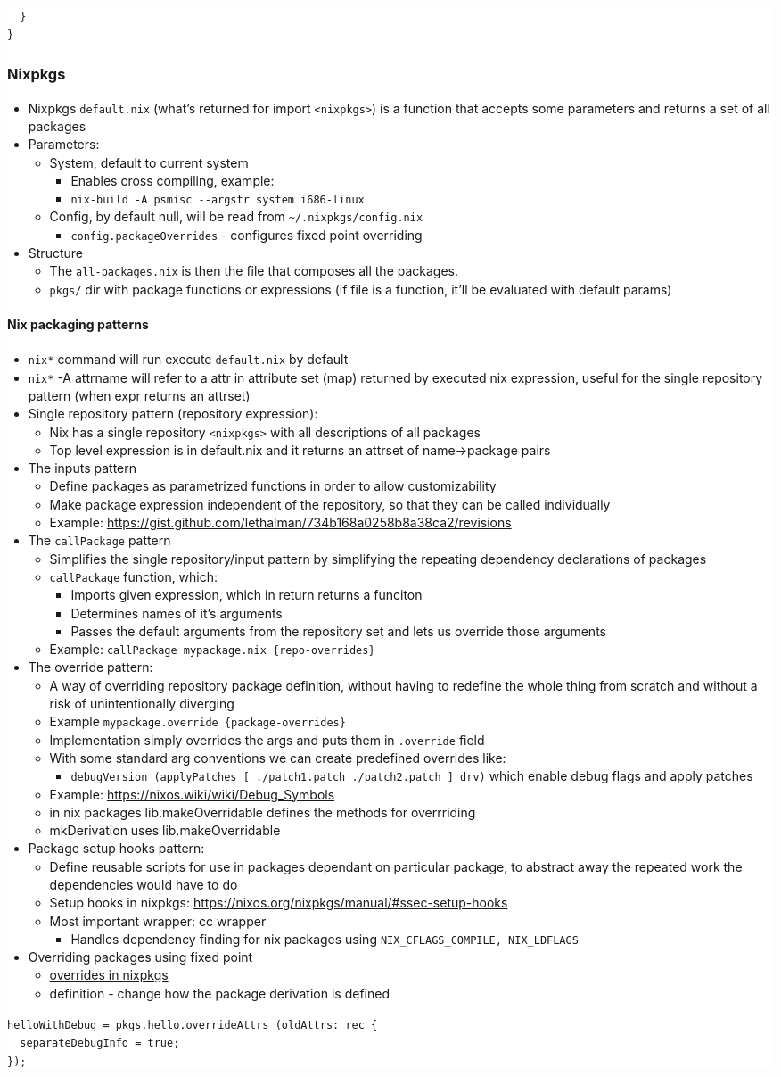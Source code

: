 ```
  }
}
```

### Nixpkgs

* Nixpkgs `default.nix` (what’s returned for import `<nixpkgs>`) is a function that accepts some parameters and returns a set of all packages
* Parameters:
    * System, default to current system
        * Enables cross compiling, example:
        * `nix-build -A psmisc --argstr system i686-linux`
    * Config, by default null, will be read from `~/.nixpkgs/config.nix`
        * `config.packageOverrides` - configures fixed point overriding
* Structure
    * The `all-packages.nix` is then the file that composes all the packages. 
    * `pkgs/` dir with package functions or expressions (if file is a function, it’ll be evaluated with default params)

#### Nix packaging patterns

* `nix*` command will run execute `default.nix` by default
* `nix*` -A attrname will refer to a attr in attribute set (map) returned by executed nix expression, useful for the single repository pattern (when expr returns an attrset)
* Single repository pattern (repository expression):
    * Nix has a single repository `<nixpkgs>` with all descriptions of all packages
    * Top level expression is in default.nix and it returns an attrset of name->package pairs
* The inputs pattern
    * Define packages as parametrized functions in order to allow customizability
    * Make package expression independent of the repository, so that they can be called individually
    * Example: <https://gist.github.com/lethalman/734b168a0258b8a38ca2/revisions>
* The `callPackage` pattern
    * Simplifies the single repository/input pattern by simplifying the repeating dependency declarations of packages
    * `callPackage` function, which:
        * Imports given expression, which in return returns a funciton
        * Determines names of it’s arguments
        * Passes the default arguments from the repository set and lets us override those arguments
    * Example: `callPackage mypackage.nix {repo-overrides}`
* The override pattern:
    * A way of overriding repository package definition, without having to redefine the whole thing from scratch and without a risk of unintentionally diverging
    * Example `mypackage.override {package-overrides}`
    * Implementation simply overrides the args and puts them in `.override` field
    * With some standard arg conventions we can create predefined overrides like:
        * `debugVersion (applyPatches [ ./patch1.patch ./patch2.patch ] drv)` which enable debug flags and apply patches
    * Example: <https://nixos.wiki/wiki/Debug_Symbols>
    * in nix packages lib.makeOverridable defines the methods for overrriding
    * mkDerivation uses lib.makeOverridable
* Package setup hooks pattern:
    * Define reusable scripts for use in packages dependant on particular package, to abstract away the repeated work the dependencies would have to do
    * Setup hooks in nixpkgs: <https://nixos.org/nixpkgs/manual/#ssec-setup-hooks>
    * Most important wrapper: cc wrapper
        * Handles dependency finding for nix packages using `NIX_CFLAGS_COMPILE, NIX_LDFLAGS`
* Overriding packages using fixed point
    * [overrides in nixpkgs](https://nixos.org/manual/nixpkgs/stable/#chap-overrides)
    * definition - change how the package derivation is defined
```
helloWithDebug = pkgs.hello.overrideAttrs (oldAttrs: rec {
  separateDebugInfo = true;
});
```